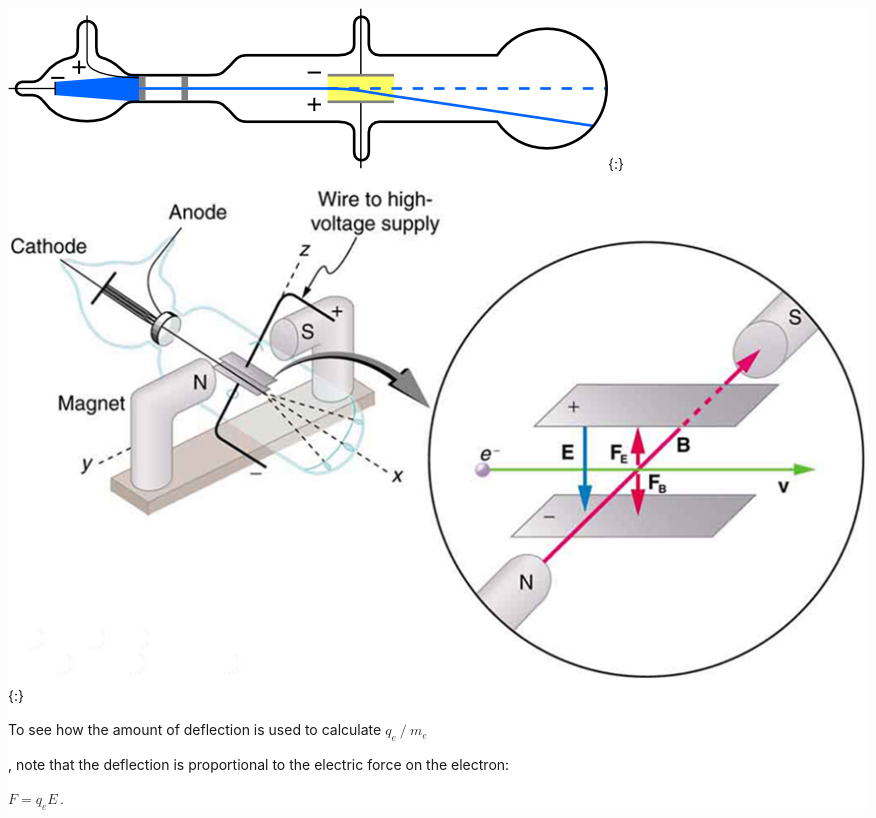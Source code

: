 ![A diagram of the glass apparatus that was used to discover the electron in J. J. Thompson&#x2019;s experiment.](../resources/Figure_31_02_02a1.jpg "Diagram of Thomson&#x2019;s CRT. (credit: Kurzon, Wikimedia Commons)"){:}

![Image of a cathode ray tube on x axis between two inverted L shaped north and south pole magnets on y axis, with z axis as a wire carrying high voltage supply to the charging plates inside the C R T. Zoomed image of the charging plate area inside the C R T showing the intersection of magnetic field between the poles in red lines towards south pole on the y axis along with an electron beam in green color line with velocity v toward right on the x axis.](../resources/Figure_31_02_02b1.jpg "This schematic shows the electron beam in a CRT passing through crossed electric and magnetic fields and causing phosphor to glow when striking the end of the tube."){:}

To see how the amount of deflection is used to calculate <math xmlns="http://www.w3.org/1998/Math/MathML"><semantics><mrow><mrow><mrow><msub><mi>q</mi><mrow><mi>e</mi></mrow></msub><mo stretchy="false">/</mo><msub><mi>m</mi><mrow><mi>e</mi></mrow></msub></mrow></mrow><mrow /></mrow><annotation encoding="StarMath 5.0"> size 12{q rSub { size 8{e} } /m rSub { size 8{e} } } {}</annotation></semantics></math>

, note that the deflection is proportional to the electric force on the electron:

<div data-type="equation" id="eip-967">
<math xmlns="http://www.w3.org/1998/Math/MathML"><semantics><mrow><mrow><mrow><mrow><mi>F</mi><mo stretchy="false">=</mo><msub><mi>q</mi><mrow><mi>e</mi></mrow></msub></mrow><mi>E</mi></mrow><mo>.</mo></mrow><mrow /></mrow><annotation encoding="StarMath 5.0"> size 12{F=q rSub { size 8{e} } E} {}</annotation></semantics></math>
</div>
